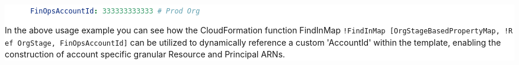 ```yaml
      FinOpsAccountId: 333333333333 # Prod Org
```

In the above usage example you can see how the CloudFormation function FindInMap
`!FindInMap [OrgStageBasedPropertyMap, !Ref OrgStage, FinOpsAccountId]` can be
utilized to dynamically reference a custom 'AccountId' within the template,
enabling the construction of account specific granular Resource and Principal ARNs.
